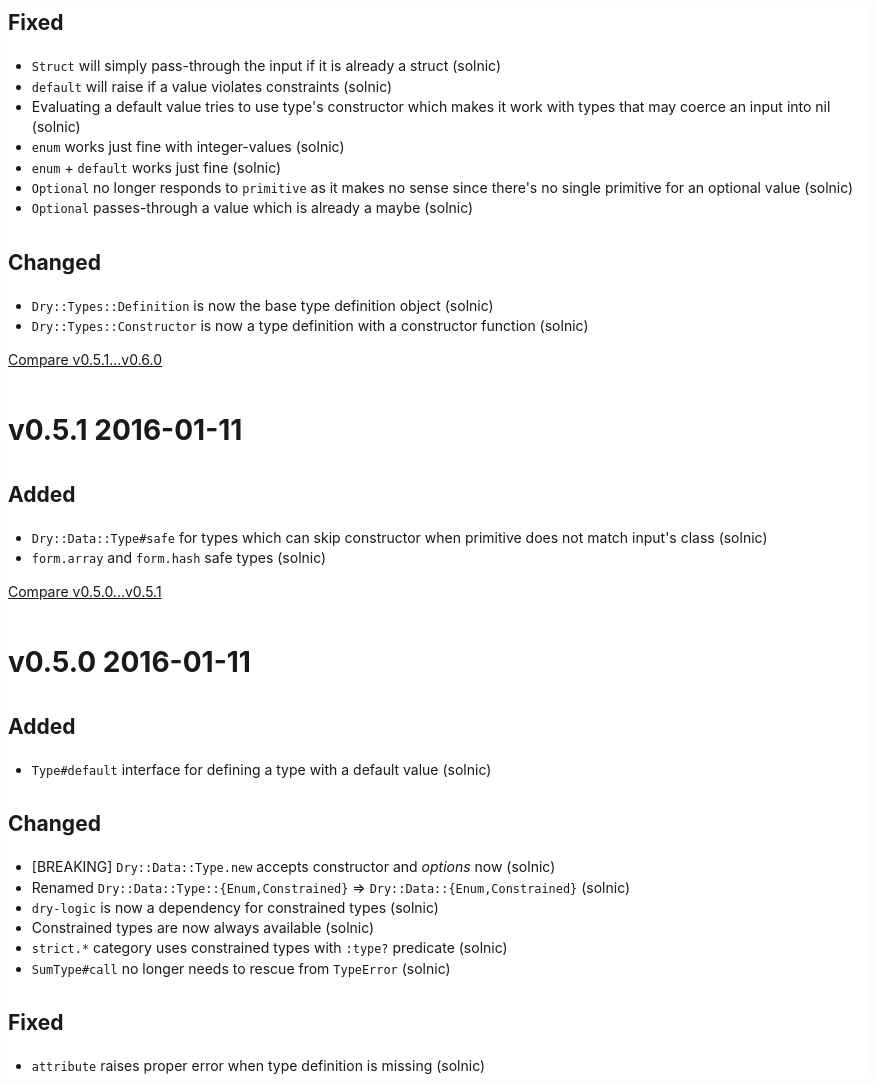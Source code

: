 ## Fixed

- `Struct` will simply pass-through the input if it is already a struct (solnic)
- `default` will raise if a value violates constraints (solnic)
- Evaluating a default value tries to use type's constructor which makes it work
  with types that may coerce an input into nil (solnic)
- `enum` works just fine with integer-values (solnic)
- `enum` + `default` works just fine (solnic)
- `Optional` no longer responds to `primitive` as it makes no sense since there's
  no single primitive for an optional value (solnic)
- `Optional` passes-through a value which is already a maybe (solnic)

## Changed

- `Dry::Types::Definition` is now the base type definition object (solnic)
- `Dry::Types::Constructor` is now a type definition with a constructor function (solnic)

[Compare v0.5.1...v0.6.0](https://github.com/dry-rb/dry-types/compare/v0.5.1...v0.6.0)

# v0.5.1 2016-01-11

## Added

- `Dry::Data::Type#safe` for types which can skip constructor when primitive does
  not match input's class (solnic)
- `form.array` and `form.hash` safe types (solnic)

[Compare v0.5.0...v0.5.1](https://github.com/dry-rb/dry-types/compare/v0.5.0...v0.5.1)

# v0.5.0 2016-01-11

## Added

- `Type#default` interface for defining a type with a default value (solnic)

## Changed

- [BREAKING] `Dry::Data::Type.new` accepts constructor and _options_ now (solnic)
- Renamed `Dry::Data::Type::{Enum,Constrained}` => `Dry::Data::{Enum,Constrained}` (solnic)
- `dry-logic` is now a dependency for constrained types (solnic)
- Constrained types are now always available (solnic)
- `strict.*` category uses constrained types with `:type?` predicate (solnic)
- `SumType#call` no longer needs to rescue from `TypeError` (solnic)

## Fixed

- `attribute` raises proper error when type definition is missing (solnic)
